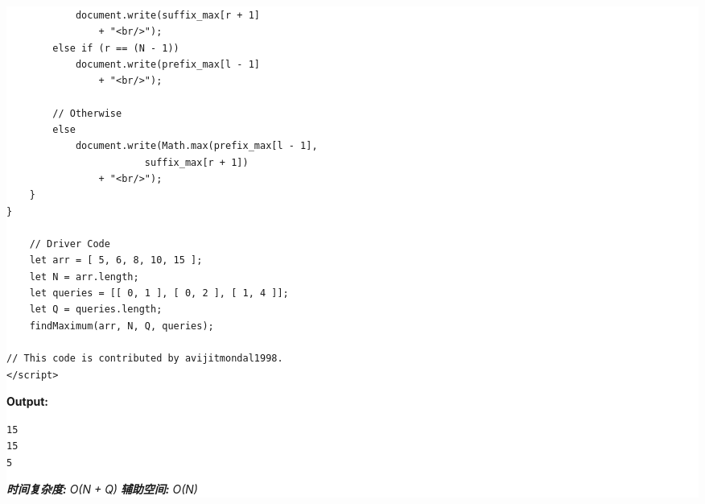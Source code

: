 ```
            document.write(suffix_max[r + 1]
                + "<br/>");
        else if (r == (N - 1))
            document.write(prefix_max[l - 1]
                + "<br/>");

        // Otherwise
        else
            document.write(Math.max(prefix_max[l - 1],
                        suffix_max[r + 1])
                + "<br/>");
    }
}

    // Driver Code   
    let arr = [ 5, 6, 8, 10, 15 ];
    let N = arr.length;
    let queries = [[ 0, 1 ], [ 0, 2 ], [ 1, 4 ]];
    let Q = queries.length;
    findMaximum(arr, N, Q, queries);

// This code is contributed by avijitmondal1998.
</script>
```

**Output:** 

```
15
15
5
```

***时间复杂度:** O(N + Q)*
***辅助空间:** O(N)*